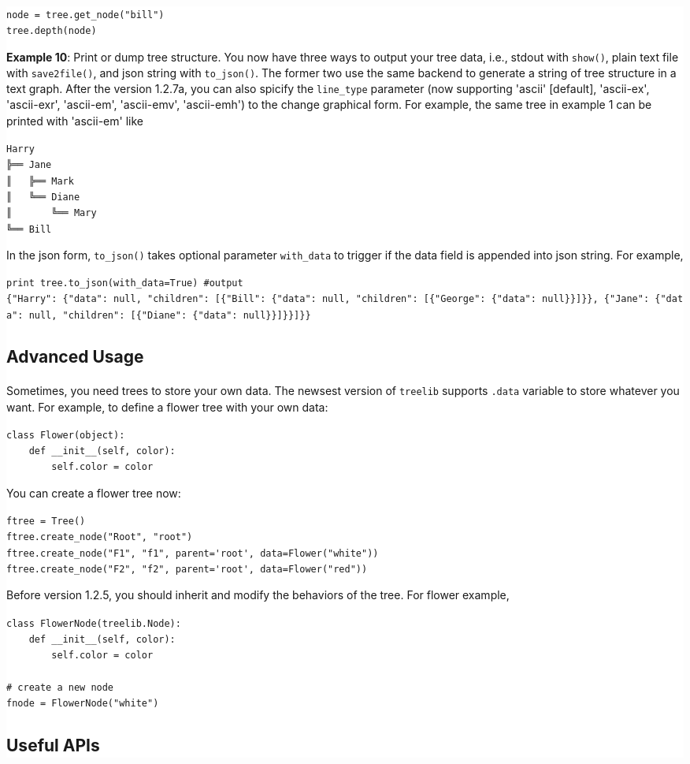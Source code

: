     node = tree.get_node("bill")
    tree.depth(node)
    
**Example 10**: Print or dump tree structure. You now have three ways to output
your tree data, i.e., stdout with `show()`, plain text file with `save2file()`,
and json string with `to_json()`. The former two use the same backend to generate
a string of tree structure in a text graph. After the version 1.2.7a, you can
also spicify the `line_type` parameter (now supporting 'ascii' [default],
'ascii-ex', 'ascii-exr', 'ascii-em', 'ascii-emv', 'ascii-emh') to the change graphical form.
For example, the same tree in example 1 can be printed with 'ascii-em' like

    Harry
    ╠══ Jane
    ║   ╠══ Mark
    ║   ╚══ Diane
    ║       ╚══ Mary
    ╚══ Bill
    
In the json form, `to_json()` takes optional parameter `with_data` to trigger if
the data field is appended into json string. For example,

    print tree.to_json(with_data=True) #output
    {"Harry": {"data": null, "children": [{"Bill": {"data": null, "children": [{"George": {"data": null}}]}}, {"Jane": {"data": null, "children": [{"Diane": {"data": null}}]}}]}}


Advanced Usage
---------

Sometimes, you need trees to store your own data.
The newsest version of `treelib` supports `.data` variable to store whatever you want.
For example, to define a flower tree with your own data:

    class Flower(object):
        def __init__(self, color):
            self.color = color
            
You can create a flower tree now:
    
    ftree = Tree()
    ftree.create_node("Root", "root")
    ftree.create_node("F1", "f1", parent='root', data=Flower("white"))
    ftree.create_node("F2", "f2", parent='root', data=Flower("red"))

Before version 1.2.5, you should inherit and modify the behaviors of the tree. For flower example,

    class FlowerNode(treelib.Node):
        def __init__(self, color):
            self.color = color

    # create a new node
    fnode = FlowerNode("white")


  
Useful APIs
-----------
